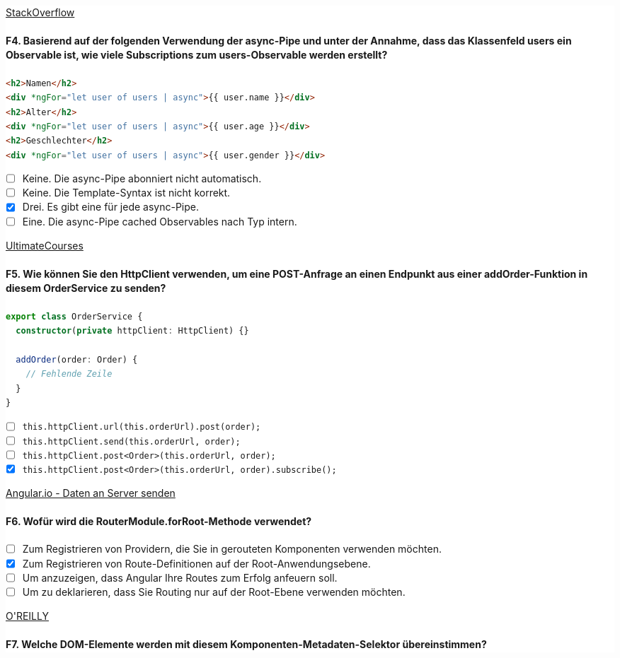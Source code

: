 [StackOverflow](https://stackoverflow.com/a/49617621)

#### F4. Basierend auf der folgenden Verwendung der async-Pipe und unter der Annahme, dass das Klassenfeld users ein Observable ist, wie viele Subscriptions zum users-Observable werden erstellt?

```html
<h2>Namen</h2>
<div *ngFor="let user of users | async">{{ user.name }}</div>
<h2>Alter</h2>
<div *ngFor="let user of users | async">{{ user.age }}</div>
<h2>Geschlechter</h2>
<div *ngFor="let user of users | async">{{ user.gender }}</div>
```

- [ ] Keine. Die async-Pipe abonniert nicht automatisch.
- [ ] Keine. Die Template-Syntax ist nicht korrekt.
- [x] Drei. Es gibt eine für jede async-Pipe.
- [ ] Eine. Die async-Pipe cached Observables nach Typ intern.

[UltimateCourses](https://ultimatecourses.com/blog/angular-ngfor-async-pipe)

#### F5. Wie können Sie den HttpClient verwenden, um eine POST-Anfrage an einen Endpunkt aus einer addOrder-Funktion in diesem OrderService zu senden?

```ts
export class OrderService {
  constructor(private httpClient: HttpClient) {}

  addOrder(order: Order) {
    // Fehlende Zeile
  }
}
```

- [ ] `this.httpClient.url(this.orderUrl).post(order);`
- [ ] `this.httpClient.send(this.orderUrl, order);`
- [ ] `this.httpClient.post<Order>(this.orderUrl, order);`
- [x] `this.httpClient.post<Order>(this.orderUrl, order).subscribe();`

[Angular.io - Daten an Server senden](https://angular.io/guide/http#sending-data-to-a-server)

#### F6. Wofür wird die RouterModule.forRoot-Methode verwendet?

- [ ] Zum Registrieren von Providern, die Sie in gerouteten Komponenten verwenden möchten.
- [x] Zum Registrieren von Route-Definitionen auf der Root-Anwendungsebene.
- [ ] Um anzuzeigen, dass Angular Ihre Routes zum Erfolg anfeuern soll.
- [ ] Um zu deklarieren, dass Sie Routing nur auf der Root-Ebene verwenden möchten.

[O'REILLY](https://www.oreilly.com/library/view/switching-to-angular/9781788620703/c9e90774-0e10-410b-bd20-d3e9e0b8d117.xhtml)

#### F7. Welche DOM-Elemente werden mit diesem Komponenten-Metadaten-Selektor übereinstimmen?
